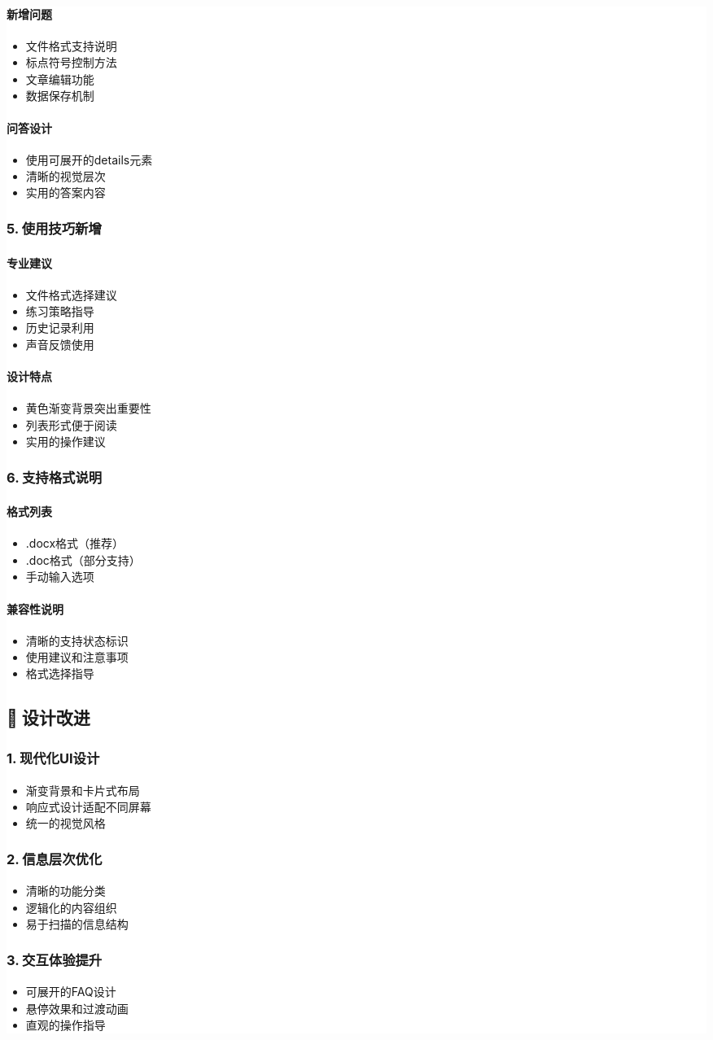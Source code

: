 #### **新增问题**
- 文件格式支持说明
- 标点符号控制方法
- 文章编辑功能
- 数据保存机制

#### **问答设计**
- 使用可展开的details元素
- 清晰的视觉层次
- 实用的答案内容

### 5. **使用技巧新增**

#### **专业建议**
- 文件格式选择建议
- 练习策略指导
- 历史记录利用
- 声音反馈使用

#### **设计特点**
- 黄色渐变背景突出重要性
- 列表形式便于阅读
- 实用的操作建议

### 6. **支持格式说明**

#### **格式列表**
- .docx格式（推荐）
- .doc格式（部分支持）
- 手动输入选项

#### **兼容性说明**
- 清晰的支持状态标识
- 使用建议和注意事项
- 格式选择指导

## 🎨 设计改进

### 1. **现代化UI设计**
- 渐变背景和卡片式布局
- 响应式设计适配不同屏幕
- 统一的视觉风格

### 2. **信息层次优化**
- 清晰的功能分类
- 逻辑化的内容组织
- 易于扫描的信息结构

### 3. **交互体验提升**
- 可展开的FAQ设计
- 悬停效果和过渡动画
- 直观的操作指导
